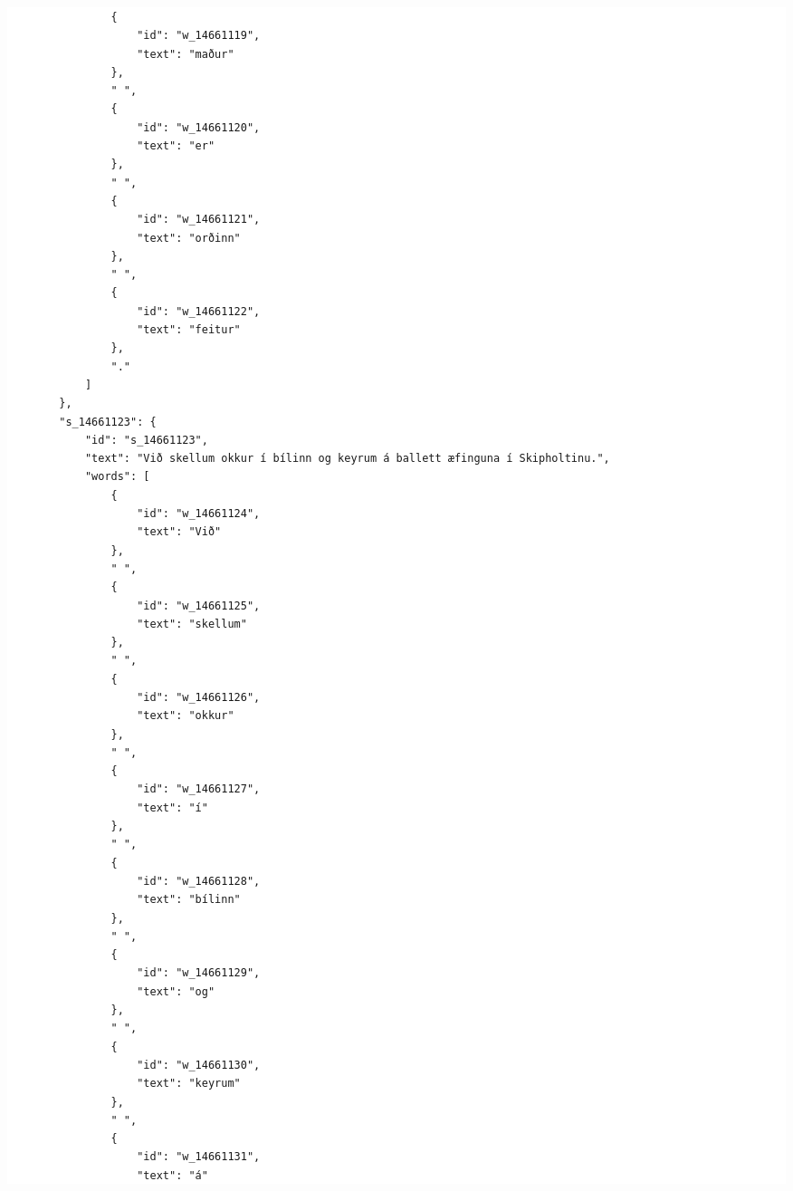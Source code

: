                     {
                        "id": "w_14661119",
                        "text": "maður"
                    },
                    " ",
                    {
                        "id": "w_14661120",
                        "text": "er"
                    },
                    " ",
                    {
                        "id": "w_14661121",
                        "text": "orðinn"
                    },
                    " ",
                    {
                        "id": "w_14661122",
                        "text": "feitur"
                    },
                    "."
                ]
            },
            "s_14661123": {
                "id": "s_14661123",
                "text": "Við skellum okkur í bílinn og keyrum á ballett æfinguna í Skipholtinu.",
                "words": [
                    {
                        "id": "w_14661124",
                        "text": "Við"
                    },
                    " ",
                    {
                        "id": "w_14661125",
                        "text": "skellum"
                    },
                    " ",
                    {
                        "id": "w_14661126",
                        "text": "okkur"
                    },
                    " ",
                    {
                        "id": "w_14661127",
                        "text": "í"
                    },
                    " ",
                    {
                        "id": "w_14661128",
                        "text": "bílinn"
                    },
                    " ",
                    {
                        "id": "w_14661129",
                        "text": "og"
                    },
                    " ",
                    {
                        "id": "w_14661130",
                        "text": "keyrum"
                    },
                    " ",
                    {
                        "id": "w_14661131",
                        "text": "á"